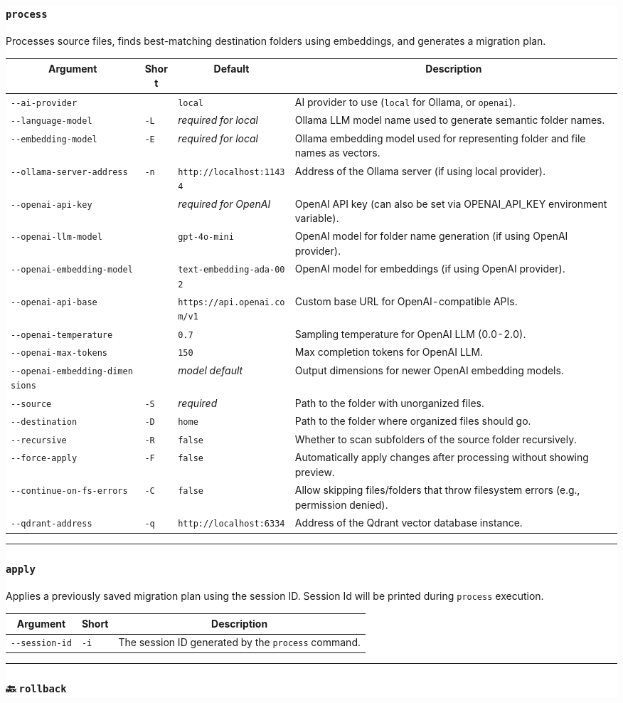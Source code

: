 
### `process`

Processes source files, finds best-matching destination folders using embeddings, and generates a migration plan.

| Argument                       | Short | Default                  | Description                                                                          |
| ------------------------------ | ----- | ------------------------ | ------------------------------------------------------------------------------------ |
| `--ai-provider`                |       | `local`                  | AI provider to use (`local` for Ollama, or `openai`).                                |
| `--language-model`             | `-L`  | _required for local_     | Ollama LLM model name used to generate semantic folder names.                        |
| `--embedding-model`            | `-E`  | _required for local_     | Ollama embedding model used for representing folder and file names as vectors.       |
| `--ollama-server-address`      | `-n`  | `http://localhost:11434` | Address of the Ollama server (if using local provider).                              |
| `--openai-api-key`             |       | _required for OpenAI_    | OpenAI API key (can also be set via OPENAI_API_KEY environment variable).            |
| `--openai-llm-model`           |       | `gpt-4o-mini`            | OpenAI model for folder name generation (if using OpenAI provider).                  |
| `--openai-embedding-model`     |       | `text-embedding-ada-002` | OpenAI model for embeddings (if using OpenAI provider).                              |
| `--openai-api-base`            |       | `https://api.openai.com/v1` | Custom base URL for OpenAI-compatible APIs.                                       |
| `--openai-temperature`         |       | `0.7`                    | Sampling temperature for OpenAI LLM (0.0-2.0).                                       |
| `--openai-max-tokens`          |       | `150`                    | Max completion tokens for OpenAI LLM.                                                |
| `--openai-embedding-dimensions`|       | _model default_          | Output dimensions for newer OpenAI embedding models.                                 |
| `--source`                     | `-S`  | _required_               | Path to the folder with unorganized files.                                           |
| `--destination`                | `-D`  | `home`                   | Path to the folder where organized files should go.                                  |
| `--recursive`                  | `-R`  | `false`                  | Whether to scan subfolders of the source folder recursively.                         |
| `--force-apply`                | `-F`  | `false`                  | Automatically apply changes after processing without showing preview.                |
| `--continue-on-fs-errors`      | `-C`  | `false`                  | Allow skipping files/folders that throw filesystem errors (e.g., permission denied). |
| `--qdrant-address`             | `-q`  | `http://localhost:6334`  | Address of the Qdrant vector database instance.                                      |

---

### `apply`

Applies a previously saved migration plan using the session ID.
Session Id will be printed during `process` execution.

| Argument       | Short | Description                                        |
| -------------- | ----- | -------------------------------------------------- |
| `--session-id` | `-i`  | The session ID generated by the `process` command. |

---

### 🔙 `rollback`
